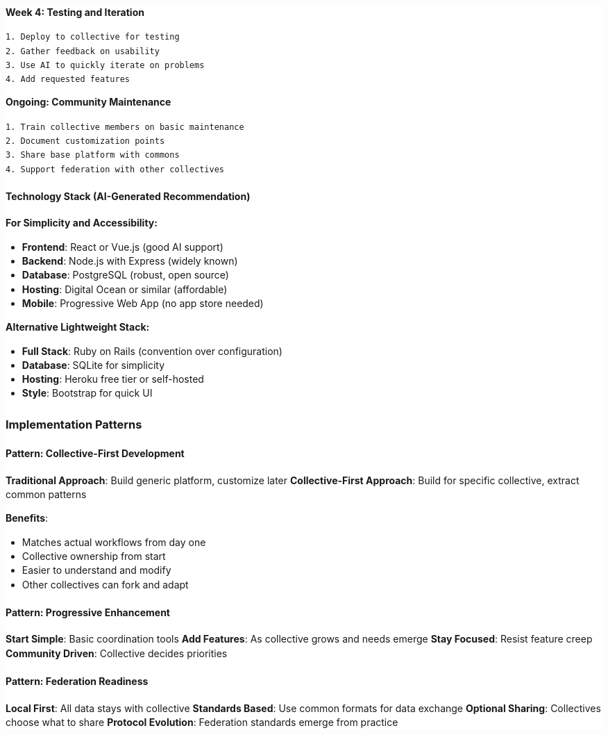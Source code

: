**Week 4: Testing and Iteration**
```
1. Deploy to collective for testing
2. Gather feedback on usability
3. Use AI to quickly iterate on problems
4. Add requested features
```

**Ongoing: Community Maintenance**
```
1. Train collective members on basic maintenance
2. Document customization points
3. Share base platform with commons
4. Support federation with other collectives
```

#### Technology Stack (AI-Generated Recommendation)

**For Simplicity and Accessibility:**
- **Frontend**: React or Vue.js (good AI support)
- **Backend**: Node.js with Express (widely known)
- **Database**: PostgreSQL (robust, open source)
- **Hosting**: Digital Ocean or similar (affordable)
- **Mobile**: Progressive Web App (no app store needed)

**Alternative Lightweight Stack:**
- **Full Stack**: Ruby on Rails (convention over configuration)
- **Database**: SQLite for simplicity
- **Hosting**: Heroku free tier or self-hosted
- **Style**: Bootstrap for quick UI

### Implementation Patterns

#### Pattern: Collective-First Development

**Traditional Approach**: Build generic platform, customize later
**Collective-First Approach**: Build for specific collective, extract common patterns

**Benefits**:
- Matches actual workflows from day one
- Collective ownership from start
- Easier to understand and modify
- Other collectives can fork and adapt

#### Pattern: Progressive Enhancement

**Start Simple**: Basic coordination tools
**Add Features**: As collective grows and needs emerge
**Stay Focused**: Resist feature creep
**Community Driven**: Collective decides priorities

#### Pattern: Federation Readiness

**Local First**: All data stays with collective
**Standards Based**: Use common formats for data exchange
**Optional Sharing**: Collectives choose what to share
**Protocol Evolution**: Federation standards emerge from practice
